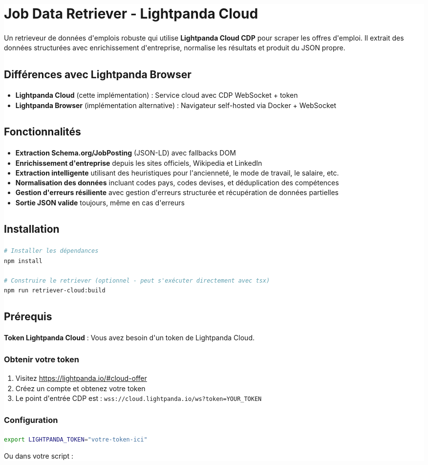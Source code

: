 # Job Data Retriever - Lightpanda Cloud

Un retrieveur de données d'emplois robuste qui utilise **Lightpanda Cloud CDP** pour scraper les offres d'emploi. Il extrait des données structurées avec enrichissement d'entreprise, normalise les résultats et produit du JSON propre.

## Différences avec Lightpanda Browser

- **Lightpanda Cloud** (cette implémentation) : Service cloud avec CDP WebSocket + token
- **Lightpanda Browser** (implémentation alternative) : Navigateur self-hosted via Docker + WebSocket

## Fonctionnalités

- **Extraction Schema.org/JobPosting** (JSON-LD) avec fallbacks DOM
- **Enrichissement d'entreprise** depuis les sites officiels, Wikipedia et LinkedIn
- **Extraction intelligente** utilisant des heuristiques pour l'ancienneté, le mode de travail, le salaire, etc.
- **Normalisation des données** incluant codes pays, codes devises, et déduplication des compétences
- **Gestion d'erreurs résiliente** avec gestion d'erreurs structurée et récupération de données partielles
- **Sortie JSON valide** toujours, même en cas d'erreurs

## Installation

```bash
# Installer les dépendances
npm install

# Construire le retriever (optionnel - peut s'exécuter directement avec tsx)
npm run retriever-cloud:build
```

## Prérequis

**Token Lightpanda Cloud** : Vous avez besoin d'un token de Lightpanda Cloud.

### Obtenir votre token

1. Visitez https://lightpanda.io/#cloud-offer
2. Créez un compte et obtenez votre token
3. Le point d'entrée CDP est : `wss://cloud.lightpanda.io/ws?token=YOUR_TOKEN`

### Configuration

```bash
export LIGHTPANDA_TOKEN="votre-token-ici"
```

Ou dans votre script :
